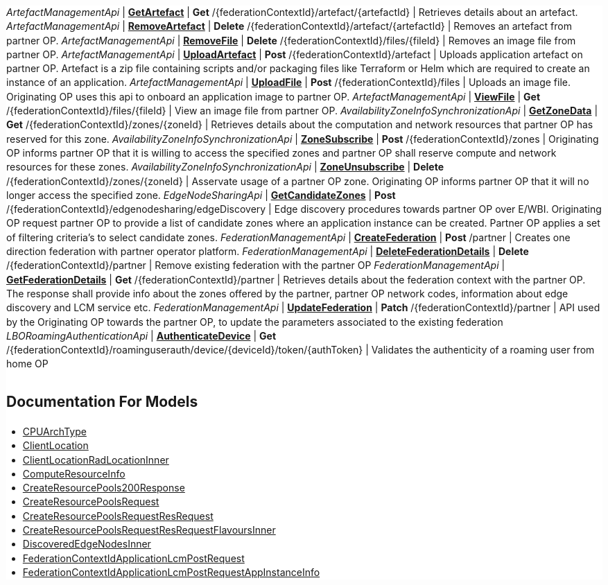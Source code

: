 *ArtefactManagementApi* | [**GetArtefact**](docs/ArtefactManagementApi.md#getartefact) | **Get** /{federationContextId}/artefact/{artefactId} | Retrieves details about an artefact.
*ArtefactManagementApi* | [**RemoveArtefact**](docs/ArtefactManagementApi.md#removeartefact) | **Delete** /{federationContextId}/artefact/{artefactId} | Removes an artefact from partner OP.
*ArtefactManagementApi* | [**RemoveFile**](docs/ArtefactManagementApi.md#removefile) | **Delete** /{federationContextId}/files/{fileId} | Removes an image file from partner OP.
*ArtefactManagementApi* | [**UploadArtefact**](docs/ArtefactManagementApi.md#uploadartefact) | **Post** /{federationContextId}/artefact | Uploads application artefact  on partner OP. Artefact is a zip file containing  scripts and/or packaging files like Terraform or Helm which are required to create an instance of an application.
*ArtefactManagementApi* | [**UploadFile**](docs/ArtefactManagementApi.md#uploadfile) | **Post** /{federationContextId}/files | Uploads an image file. Originating OP uses this api to onboard an application image to partner OP.
*ArtefactManagementApi* | [**ViewFile**](docs/ArtefactManagementApi.md#viewfile) | **Get** /{federationContextId}/files/{fileId} | View an image file from partner OP.
*AvailabilityZoneInfoSynchronizationApi* | [**GetZoneData**](docs/AvailabilityZoneInfoSynchronizationApi.md#getzonedata) | **Get** /{federationContextId}/zones/{zoneId} | Retrieves details about the computation and network resources that partner OP has reserved for this zone.
*AvailabilityZoneInfoSynchronizationApi* | [**ZoneSubscribe**](docs/AvailabilityZoneInfoSynchronizationApi.md#zonesubscribe) | **Post** /{federationContextId}/zones | Originating OP informs partner OP that it is willing to access the specified zones  and partner OP shall reserve compute and network resources for these zones.
*AvailabilityZoneInfoSynchronizationApi* | [**ZoneUnsubscribe**](docs/AvailabilityZoneInfoSynchronizationApi.md#zoneunsubscribe) | **Delete** /{federationContextId}/zones/{zoneId} | Asservate usage of  a partner OP zone. Originating OP informs partner OP that it will no longer access the specified zone.
*EdgeNodeSharingApi* | [**GetCandidateZones**](docs/EdgeNodeSharingApi.md#getcandidatezones) | **Post** /{federationContextId}/edgenodesharing/edgeDiscovery | Edge discovery procedures towards partner OP over E/WBI. Originating OP request partner OP to provide a list of candidate zones where an application instance can be created. Partner OP applies a set of filtering criteria’s to select candidate zones.
*FederationManagementApi* | [**CreateFederation**](docs/FederationManagementApi.md#createfederation) | **Post** /partner | Creates one direction federation with partner operator platform.
*FederationManagementApi* | [**DeleteFederationDetails**](docs/FederationManagementApi.md#deletefederationdetails) | **Delete** /{federationContextId}/partner | Remove existing federation with the partner OP
*FederationManagementApi* | [**GetFederationDetails**](docs/FederationManagementApi.md#getfederationdetails) | **Get** /{federationContextId}/partner | Retrieves details about the federation context with the partner OP. The response shall provide info about the zones offered by the partner, partner OP network codes, information about edge discovery and LCM service etc.
*FederationManagementApi* | [**UpdateFederation**](docs/FederationManagementApi.md#updatefederation) | **Patch** /{federationContextId}/partner | API used by the Originating OP towards the partner OP, to update the parameters associated to the existing federation
*LBORoamingAuthenticationApi* | [**AuthenticateDevice**](docs/LBORoamingAuthenticationApi.md#authenticatedevice) | **Get** /{federationContextId}/roaminguserauth/device/{deviceId}/token/{authToken} | Validates the authenticity of a roaming user from home OP


## Documentation For Models

 - [CPUArchType](docs/CPUArchType.md)
 - [ClientLocation](docs/ClientLocation.md)
 - [ClientLocationRadLocationInner](docs/ClientLocationRadLocationInner.md)
 - [ComputeResourceInfo](docs/ComputeResourceInfo.md)
 - [CreateResourcePools200Response](docs/CreateResourcePools200Response.md)
 - [CreateResourcePoolsRequest](docs/CreateResourcePoolsRequest.md)
 - [CreateResourcePoolsRequestResRequest](docs/CreateResourcePoolsRequestResRequest.md)
 - [CreateResourcePoolsRequestResRequestFlavoursInner](docs/CreateResourcePoolsRequestResRequestFlavoursInner.md)
 - [DiscoveredEdgeNodesInner](docs/DiscoveredEdgeNodesInner.md)
 - [FederationContextIdApplicationLcmPostRequest](docs/FederationContextIdApplicationLcmPostRequest.md)
 - [FederationContextIdApplicationLcmPostRequestAppInstanceInfo](docs/FederationContextIdApplicationLcmPostRequestAppInstanceInfo.md)